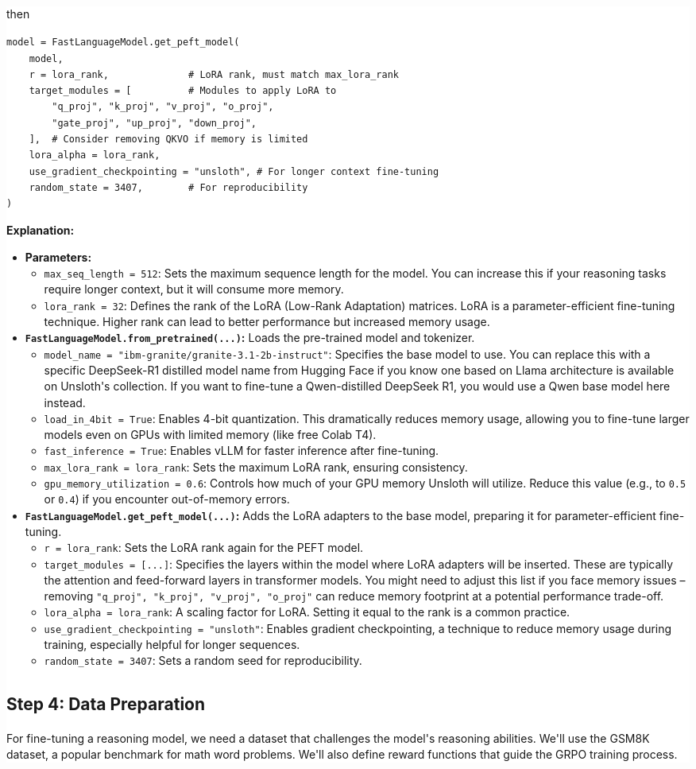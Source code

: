 then 

```
model = FastLanguageModel.get_peft_model(
    model,
    r = lora_rank,              # LoRA rank, must match max_lora_rank
    target_modules = [          # Modules to apply LoRA to
        "q_proj", "k_proj", "v_proj", "o_proj",
        "gate_proj", "up_proj", "down_proj",
    ],  # Consider removing QKVO if memory is limited
    lora_alpha = lora_rank,
    use_gradient_checkpointing = "unsloth", # For longer context fine-tuning
    random_state = 3407,        # For reproducibility
)
```

**Explanation:**

  * **Parameters:**
    * `max_seq_length = 512`:  Sets the maximum sequence length for the model. You can increase this if your reasoning tasks require longer context, but it will consume more memory.
    * `lora_rank = 32`: Defines the rank of the LoRA (Low-Rank Adaptation) matrices. LoRA is a parameter-efficient fine-tuning technique. Higher rank can lead to better performance but increased memory usage.
  * **`FastLanguageModel.from_pretrained(...)`:** Loads the pre-trained model and tokenizer.
    * `model_name = "ibm-granite/granite-3.1-2b-instruct"`:  Specifies the base model to use.  You can replace this with a specific DeepSeek-R1 distilled model name from Hugging Face if you know one based on Llama architecture is available on Unsloth's collection.  If you want to fine-tune a Qwen-distilled DeepSeek R1, you would use a Qwen base model here instead.
    * `load_in_4bit = True`: Enables 4-bit quantization. This dramatically reduces memory usage, allowing you to fine-tune larger models even on GPUs with limited memory (like free Colab T4).
    * `fast_inference = True`:  Enables vLLM for faster inference after fine-tuning.
    * `max_lora_rank = lora_rank`:  Sets the maximum LoRA rank, ensuring consistency.
    * `gpu_memory_utilization = 0.6`:  Controls how much of your GPU memory Unsloth will utilize. Reduce this value (e.g., to `0.5` or `0.4`) if you encounter out-of-memory errors.
  * **`FastLanguageModel.get_peft_model(...)`:**  Adds the LoRA adapters to the base model, preparing it for parameter-efficient fine-tuning.
    * `r = lora_rank`:  Sets the LoRA rank again for the PEFT model.
    * `target_modules = [...]`: Specifies the layers within the model where LoRA adapters will be inserted. These are typically the attention and feed-forward layers in transformer models. You might need to adjust this list if you face memory issues – removing `"q_proj", "k_proj", "v_proj", "o_proj"` can reduce memory footprint at a potential performance trade-off.
    * `lora_alpha = lora_rank`: A scaling factor for LoRA. Setting it equal to the rank is a common practice.
    * `use_gradient_checkpointing = "unsloth"`: Enables gradient checkpointing, a technique to reduce memory usage during training, especially helpful for longer sequences.
    * `random_state = 3407`:  Sets a random seed for reproducibility.

## Step 4: Data Preparation

For fine-tuning a reasoning model, we need a dataset that challenges the model's reasoning abilities. We'll use the GSM8K dataset, a popular benchmark for math word problems. We'll also define reward functions that guide the GRPO training process.
